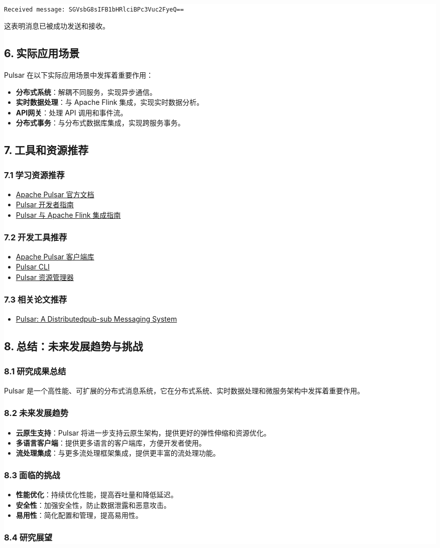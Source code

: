 ```
Received message: SGVsbG8sIFB1bHRlciBPc3Vuc2FyeQ==
```

这表明消息已被成功发送和接收。

## 6. 实际应用场景

Pulsar 在以下实际应用场景中发挥着重要作用：

- **分布式系统**：解耦不同服务，实现异步通信。
- **实时数据处理**：与 Apache Flink 集成，实现实时数据分析。
- **API网关**：处理 API 调用和事件流。
- **分布式事务**：与分布式数据库集成，实现跨服务事务。

## 7. 工具和资源推荐

### 7.1 学习资源推荐

- [Apache Pulsar 官方文档](https://pulsar.apache.org/docs/en/next/)
- [Pulsar 开发者指南](https://pulsar.apache.org/docs/en/next/io/java/)
- [Pulsar 与 Apache Flink 集成指南](https://pulsar.apache.org/docs/en/next/io/flink/)

### 7.2 开发工具推荐

- [Apache Pulsar 客户端库](https://pulsar.apache.org/docs/en/next/io/java/)
- [Pulsar CLI](https://pulsar.apache.org/docs/en/next/commands/)
- [Pulsar 资源管理器](https://pulsar.apache.org/docs/en/next/cluster-management/)

### 7.3 相关论文推荐

- [Pulsar: A Distributedpub-sub Messaging System](https://dl.acm.org/doi/10.1145/3241994.3242004)

## 8. 总结：未来发展趋势与挑战

### 8.1 研究成果总结

Pulsar 是一个高性能、可扩展的分布式消息系统，它在分布式系统、实时数据处理和微服务架构中发挥着重要作用。

### 8.2 未来发展趋势

- **云原生支持**：Pulsar 将进一步支持云原生架构，提供更好的弹性伸缩和资源优化。
- **多语言客户端**：提供更多语言的客户端库，方便开发者使用。
- **流处理集成**：与更多流处理框架集成，提供更丰富的流处理功能。

### 8.3 面临的挑战

- **性能优化**：持续优化性能，提高吞吐量和降低延迟。
- **安全性**：加强安全性，防止数据泄露和恶意攻击。
- **易用性**：简化配置和管理，提高易用性。

### 8.4 研究展望
